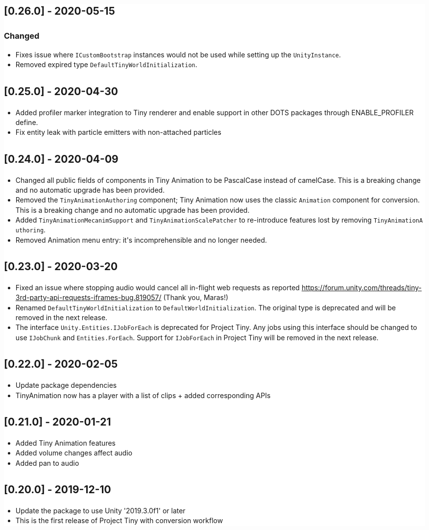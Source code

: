 
## [0.26.0] - 2020-05-15

### Changed

* Fixes issue where `ICustomBootstrap` instances would not be used while setting up the `UnityInstance`.
* Removed expired type `DefaultTinyWorldInitialization`.

## [0.25.0] - 2020-04-30
* Added profiler marker integration to Tiny renderer and enable support in other DOTS packages through ENABLE_PROFILER define.
* Fix entity leak with particle emitters with non-attached particles

## [0.24.0] - 2020-04-09
* Changed all public fields of components in Tiny Animation to be PascalCase instead of camelCase. This is a breaking change and no automatic upgrade has been provided.
* Removed the `TinyAnimationAuthoring` component; Tiny Animation now uses the classic `Animation` component for conversion. This is a breaking change and no automatic upgrade has been provided.
* Added `TinyAnimationMecanimSupport` and `TinyAnimationScalePatcher` to re-introduce features lost by removing `TinyAnimationAuthoring`.
* Removed Animation menu entry: it's incomprehensible and no longer needed.

## [0.23.0] - 2020-03-20
* Fixed an issue where stopping audio would cancel all in-flight web requests as reported https://forum.unity.com/threads/tiny-3rd-party-api-requests-iframes-bug.819057/ (Thank you, Maras!)
* Renamed `DefaultTinyWorldInitialization` to `DefaultWorldInitialization`. The original type is deprecated and will be removed in the next release.
* The interface `Unity.Entities.IJobForEach` is deprecated for Project Tiny. Any jobs using this interface should be changed to use `IJobChunk` and `Entities.ForEach`. Support for `IJobForEach` in Project Tiny will be removed in the next release.


## [0.22.0] - 2020-02-05
* Update package dependencies
* TinyAnimation now has a player with a list of clips + added corresponding APIs

## [0.21.0] - 2020-01-21
* Added Tiny Animation features
* Added volume changes affect audio
* Added pan to audio

## [0.20.0] - 2019-12-10
* Update the package to use Unity '2019.3.0f1' or later
* This is the first release of Project Tiny with conversion workflow
